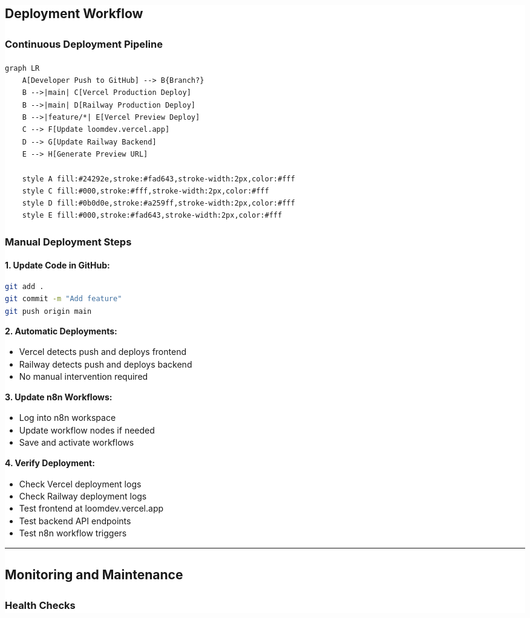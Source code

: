 ## Deployment Workflow

### Continuous Deployment Pipeline

```mermaid
graph LR
    A[Developer Push to GitHub] --> B{Branch?}
    B -->|main| C[Vercel Production Deploy]
    B -->|main| D[Railway Production Deploy]
    B -->|feature/*| E[Vercel Preview Deploy]
    C --> F[Update loomdev.vercel.app]
    D --> G[Update Railway Backend]
    E --> H[Generate Preview URL]
    
    style A fill:#24292e,stroke:#fad643,stroke-width:2px,color:#fff
    style C fill:#000,stroke:#fff,stroke-width:2px,color:#fff
    style D fill:#0b0d0e,stroke:#a259ff,stroke-width:2px,color:#fff
    style E fill:#000,stroke:#fad643,stroke-width:2px,color:#fff
```

### Manual Deployment Steps

**1. Update Code in GitHub:**
```bash
git add .
git commit -m "Add feature"
git push origin main
```

**2. Automatic Deployments:**
- Vercel detects push and deploys frontend
- Railway detects push and deploys backend
- No manual intervention required

**3. Update n8n Workflows:**
- Log into n8n workspace
- Update workflow nodes if needed
- Save and activate workflows

**4. Verify Deployment:**
- Check Vercel deployment logs
- Check Railway deployment logs
- Test frontend at loomdev.vercel.app
- Test backend API endpoints
- Test n8n workflow triggers

---

## Monitoring and Maintenance

### Health Checks

